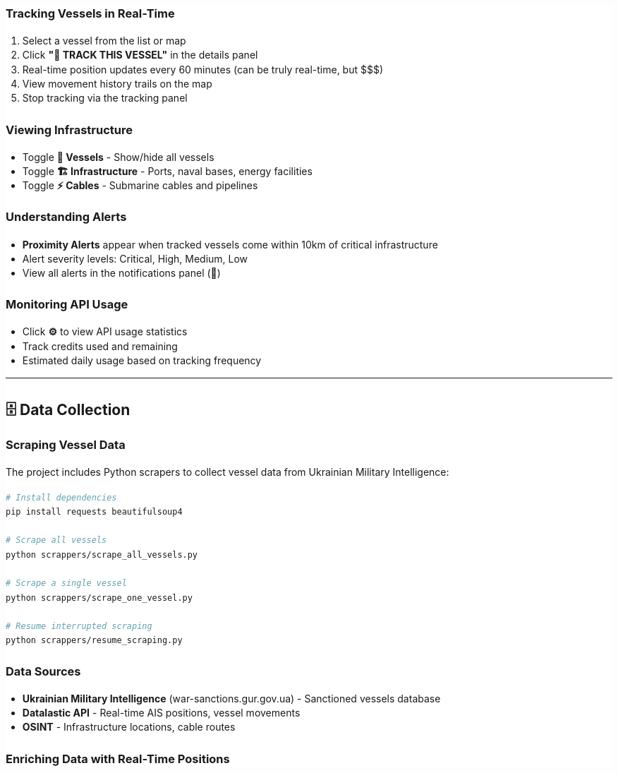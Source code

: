 ### Tracking Vessels in Real-Time
1. Select a vessel from the list or map
2. Click **"📍 TRACK THIS VESSEL"** in the details panel
3. Real-time position updates every 60 minutes (can be truly real-time, but $$$)
4. View movement history trails on the map
5. Stop tracking via the tracking panel

### Viewing Infrastructure
- Toggle **🚢 Vessels** - Show/hide all vessels
- Toggle **🏗️ Infrastructure** - Ports, naval bases, energy facilities
- Toggle **⚡ Cables** - Submarine cables and pipelines

### Understanding Alerts
- **Proximity Alerts** appear when tracked vessels come within 10km of critical infrastructure
- Alert severity levels: Critical, High, Medium, Low
- View all alerts in the notifications panel (🔔)

### Monitoring API Usage
- Click **⚙️** to view API usage statistics
- Track credits used and remaining
- Estimated daily usage based on tracking frequency

---

## 🗄 Data Collection

### Scraping Vessel Data

The project includes Python scrapers to collect vessel data from Ukrainian Military Intelligence:

```bash
# Install dependencies
pip install requests beautifulsoup4

# Scrape all vessels
python scrappers/scrape_all_vessels.py

# Scrape a single vessel
python scrappers/scrape_one_vessel.py

# Resume interrupted scraping
python scrappers/resume_scraping.py
```

### Data Sources
- **Ukrainian Military Intelligence** (war-sanctions.gur.gov.ua) - Sanctioned vessels database
- **Datalastic API** - Real-time AIS positions, vessel movements
- **OSINT** - Infrastructure locations, cable routes

### Enriching Data with Real-Time Positions

